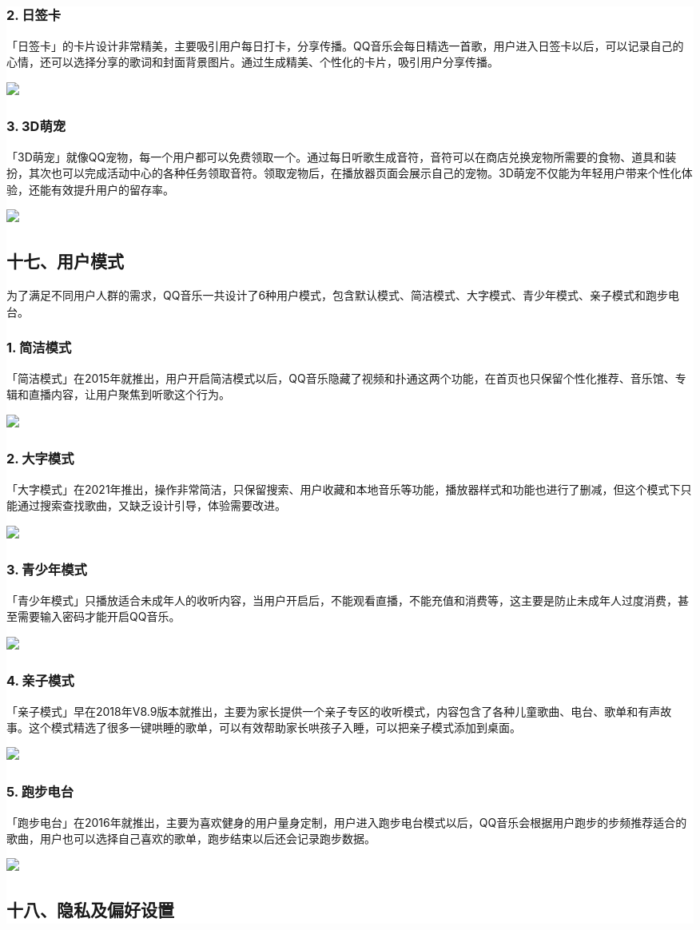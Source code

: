 ### 2\. 日签卡

「日签卡」的卡片设计非常精美，主要吸引用户每日打卡，分享传播。QQ音乐会每日精选一首歌，用户进入日签卡以后，可以记录自己的心情，还可以选择分享的歌词和封面背景图片。通过生成精美、个性化的卡片，吸引用户分享传播。

![](https://image.yunyingpai.com/wp/2022/07/IPTiPmxoqxajkGHHhVwP.png)

### 3\. 3D萌宠

「3D萌宠」就像QQ宠物，每一个用户都可以免费领取一个。通过每日听歌生成音符，音符可以在商店兑换宠物所需要的食物、道具和装扮，其次也可以完成活动中心的各种任务领取音符。领取宠物后，在播放器页面会展示自己的宠物。3D萌宠不仅能为年轻用户带来个性化体验，还能有效提升用户的留存率。

![](https://image.yunyingpai.com/wp/2022/07/Vl1cU7NKxQHrfBatGvPC.png)

## 十七、用户模式

为了满足不同用户人群的需求，QQ音乐一共设计了6种用户模式，包含默认模式、简洁模式、大字模式、青少年模式、亲子模式和跑步电台。

### 1\. 简洁模式

「简洁模式」在2015年就推出，用户开启简洁模式以后，QQ音乐隐藏了视频和扑通这两个功能，在首页也只保留个性化推荐、音乐馆、专辑和直播内容，让用户聚焦到听歌这个行为。

![](https://image.yunyingpai.com/wp/2022/07/PerVG8t7FTzFGO7quXl5.png)

### 2\. 大字模式

「大字模式」在2021年推出，操作非常简洁，只保留搜索、用户收藏和本地音乐等功能，播放器样式和功能也进行了删减，但这个模式下只能通过搜索查找歌曲，又缺乏设计引导，体验需要改进。

![](https://image.yunyingpai.com/wp/2022/07/yZxMHDVLEfgbUkk0kgFx.png)

### 3\. 青少年模式

「青少年模式」只播放适合未成年人的收听内容，当用户开启后，不能观看直播，不能充值和消费等，这主要是防止未成年人过度消费，甚至需要输入密码才能开启QQ音乐。

![](https://image.yunyingpai.com/wp/2022/07/xfU042A86uF7IITg4t8c.png)

### 4\. 亲子模式

「亲子模式」早在2018年V8.9版本就推出，主要为家长提供一个亲子专区的收听模式，内容包含了各种儿童歌曲、电台、歌单和有声故事。这个模式精选了很多一键哄睡的歌单，可以有效帮助家长哄孩子入睡，可以把亲子模式添加到桌面。

![](https://image.yunyingpai.com/wp/2022/07/NbpQiN4YqtEqtlFe7Tlw.png)

### 5\. 跑步电台

「跑步电台」在2016年就推出，主要为喜欢健身的用户量身定制，用户进入跑步电台模式以后，QQ音乐会根据用户跑步的步频推荐适合的歌曲，用户也可以选择自己喜欢的歌单，跑步结束以后还会记录跑步数据。

![](https://image.yunyingpai.com/wp/2022/07/9jzv7h4xHpG9EzvzPH2u.png)

## 十八、隐私及偏好设置
